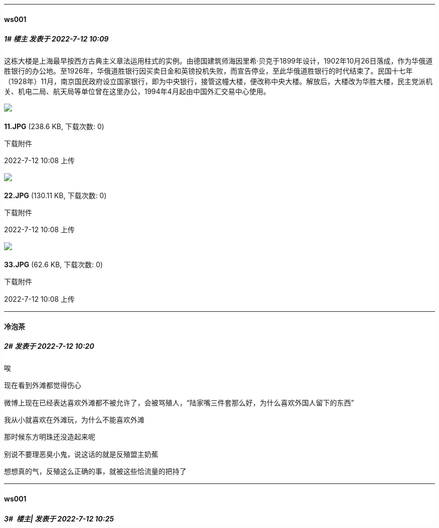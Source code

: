 

*****

####  ws001  
##### 1#       楼主       发表于 2022-7-12 10:09

这栋大楼是上海最早按西方古典主义章法运用柱式的实例。由德国建筑师海因里希·贝克于1899年设计，1902年10月26日落成，作为华俄道胜银行的办公地。至1926年，华俄道胜银行因买卖日金和英镑投机失败，而宣告停业，至此华俄道胜银行的时代结束了。民国十七年（1928年）11月，南京国民政府设立国家银行，即为中央银行，接管这幢大楼，便改称中央大楼。解放后，大楼改为华胜大楼，民主党派机关、机电二局、航天局等单位曾在这里办公，1994年4月起由中国外汇交易中心使用。

<img src="https://img.saraba1st.com/forum/202207/12/100858pj7c997c2eaw2ean.jpg" referrerpolicy="no-referrer">

<strong>11.JPG</strong> (238.6 KB, 下载次数: 0)

下载附件

2022-7-12 10:08 上传

<img src="https://img.saraba1st.com/forum/202207/12/100858r1iy13wp9wp2eiwc.jpg" referrerpolicy="no-referrer">

<strong>22.JPG</strong> (130.11 KB, 下载次数: 0)

下载附件

2022-7-12 10:08 上传

<img src="https://img.saraba1st.com/forum/202207/12/100858d8tirkf88tfuorrj.jpg" referrerpolicy="no-referrer">

<strong>33.JPG</strong> (62.6 KB, 下载次数: 0)

下载附件

2022-7-12 10:08 上传

*****

####  冷泡茶  
##### 2#       发表于 2022-7-12 10:20

唉

现在看到外滩都觉得伤心

微博上现在已经表达喜欢外滩都不被允许了，会被骂殖人，“陆家嘴三件套那么好，为什么喜欢外国人留下的东西”

我从小就喜欢在外滩玩，为什么不能喜欢外滩

那时候东方明珠还没造起来呢

别说不要理恶臭小鬼，说这话的就是反殖盟主奶蕉

想想真的气，反殖这么正确的事，就被这些恰流量的把持了

*****

####  ws001  
##### 3#         楼主| 发表于 2022-7-12 10:25
